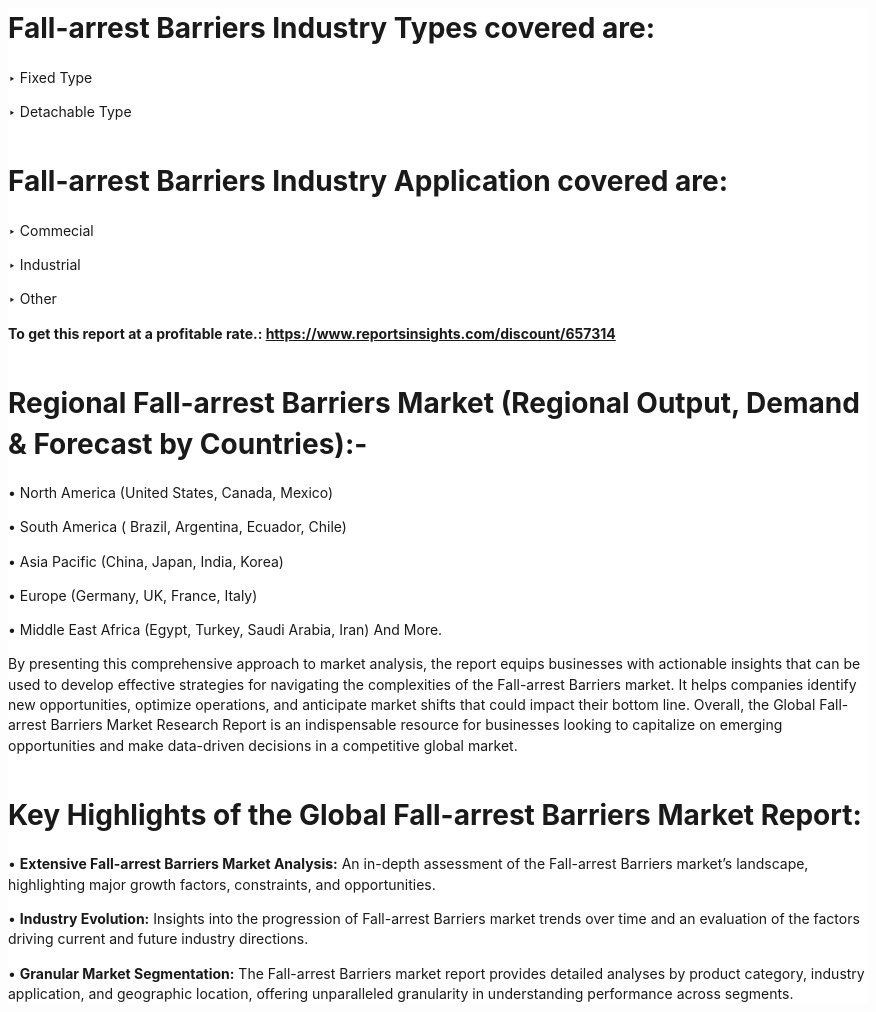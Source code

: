 # <strong>Fall-arrest Barriers Industry Types covered are:</strong>

‣ Fixed Type

‣ Detachable Type

# <strong>Fall-arrest Barriers Industry Application covered are:</strong>

‣ Commecial

‣ Industrial

‣ Other

<strong>To get this report at a profitable rate.: <a href=https://www.reportsinsights.com/discount/657314>https://www.reportsinsights.com/discount/657314</a></strong></font>

# <strong>Regional Fall-arrest Barriers Market (Regional Output, Demand &amp; Forecast by Countries):-</strong>

• North America (United States, Canada, Mexico)

• South America ( Brazil, Argentina, Ecuador, Chile)

• Asia Pacific (China, Japan, India, Korea)

• Europe (Germany, UK, France, Italy)

• Middle East Africa (Egypt, Turkey, Saudi Arabia, Iran) And More.

By presenting this comprehensive approach to market analysis, the report equips businesses with actionable insights that can be used to develop effective strategies for navigating the complexities of the Fall-arrest Barriers market. It helps companies identify new opportunities, optimize operations, and anticipate market shifts that could impact their bottom line. Overall, the Global Fall-arrest Barriers Market Research Report is an indispensable resource for businesses looking to capitalize on emerging opportunities and make data-driven decisions in a competitive global market.

# <strong>Key Highlights of the Global Fall-arrest Barriers Market Report:</strong>

• <strong>Extensive Fall-arrest Barriers Market Analysis:</strong> An in-depth assessment of the Fall-arrest Barriers market’s landscape, highlighting major growth factors, constraints, and opportunities.

• <strong>Industry Evolution:</strong> Insights into the progression of Fall-arrest Barriers market trends over time and an evaluation of the factors driving current and future industry directions.

• <strong>Granular Market Segmentation:</strong> The Fall-arrest Barriers market report provides detailed analyses by product category, industry application, and geographic location, offering unparalleled granularity in understanding performance across segments.
